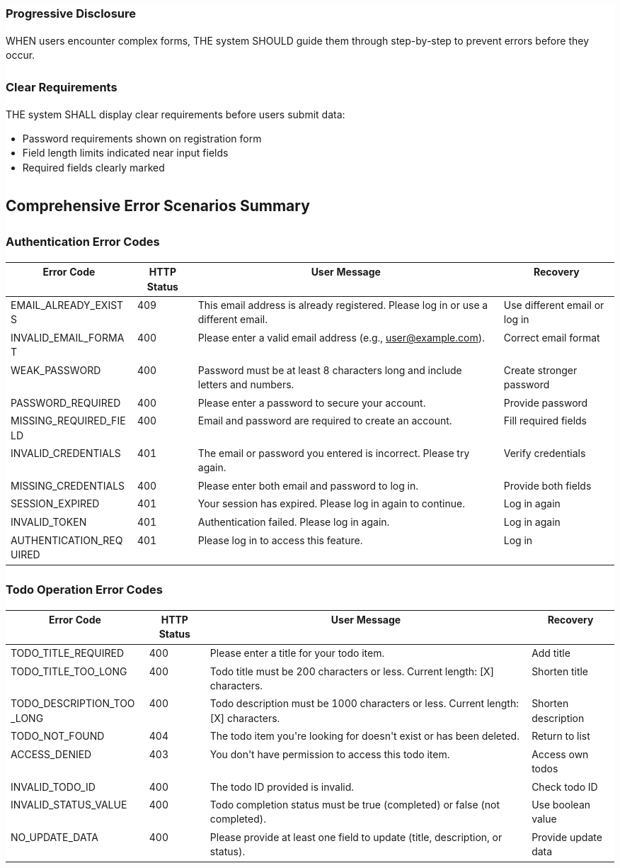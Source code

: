 ### Progressive Disclosure

WHEN users encounter complex forms, THE system SHOULD guide them through step-by-step to prevent errors before they occur.

### Clear Requirements

THE system SHALL display clear requirements before users submit data:
- Password requirements shown on registration form
- Field length limits indicated near input fields
- Required fields clearly marked

## Comprehensive Error Scenarios Summary

### Authentication Error Codes

| Error Code | HTTP Status | User Message | Recovery |
|-----------|------------|--------------|----------|
| EMAIL_ALREADY_EXISTS | 409 | This email address is already registered. Please log in or use a different email. | Use different email or log in |
| INVALID_EMAIL_FORMAT | 400 | Please enter a valid email address (e.g., user@example.com). | Correct email format |
| WEAK_PASSWORD | 400 | Password must be at least 8 characters long and include letters and numbers. | Create stronger password |
| PASSWORD_REQUIRED | 400 | Please enter a password to secure your account. | Provide password |
| MISSING_REQUIRED_FIELD | 400 | Email and password are required to create an account. | Fill required fields |
| INVALID_CREDENTIALS | 401 | The email or password you entered is incorrect. Please try again. | Verify credentials |
| MISSING_CREDENTIALS | 400 | Please enter both email and password to log in. | Provide both fields |
| SESSION_EXPIRED | 401 | Your session has expired. Please log in again to continue. | Log in again |
| INVALID_TOKEN | 401 | Authentication failed. Please log in again. | Log in again |
| AUTHENTICATION_REQUIRED | 401 | Please log in to access this feature. | Log in |

### Todo Operation Error Codes

| Error Code | HTTP Status | User Message | Recovery |
|-----------|------------|--------------|----------|
| TODO_TITLE_REQUIRED | 400 | Please enter a title for your todo item. | Add title |
| TODO_TITLE_TOO_LONG | 400 | Todo title must be 200 characters or less. Current length: [X] characters. | Shorten title |
| TODO_DESCRIPTION_TOO_LONG | 400 | Todo description must be 1000 characters or less. Current length: [X] characters. | Shorten description |
| TODO_NOT_FOUND | 404 | The todo item you're looking for doesn't exist or has been deleted. | Return to list |
| ACCESS_DENIED | 403 | You don't have permission to access this todo item. | Access own todos |
| INVALID_TODO_ID | 400 | The todo ID provided is invalid. | Check todo ID |
| INVALID_STATUS_VALUE | 400 | Todo completion status must be true (completed) or false (not completed). | Use boolean value |
| NO_UPDATE_DATA | 400 | Please provide at least one field to update (title, description, or status). | Provide update data |
